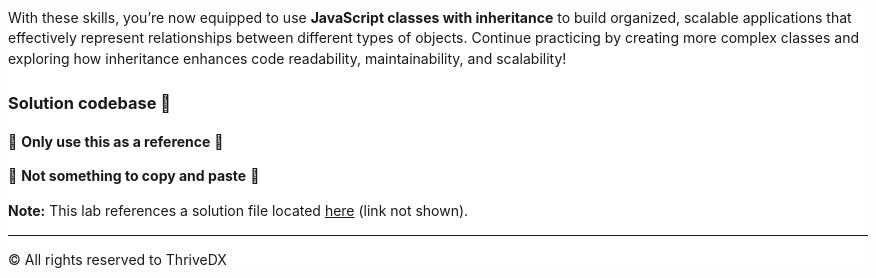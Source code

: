 With these skills, you’re now equipped to use **JavaScript classes with inheritance** to build organized, scalable applications that effectively represent relationships between different types of objects. Continue practicing by creating more complex classes and exploring how inheritance enhances code readability, maintainability, and scalability!

### Solution codebase 👀
🛑 **Only use this as a reference** 🛑

💾 **Not something to copy and paste** 💾

**Note:**  This lab references a solution file located [here](https://github.com/HackerUSA-CE/aisd-ajs-03-classes-w-inheritance/tree/solution) (link not shown).

---
© All rights reserved to ThriveDX